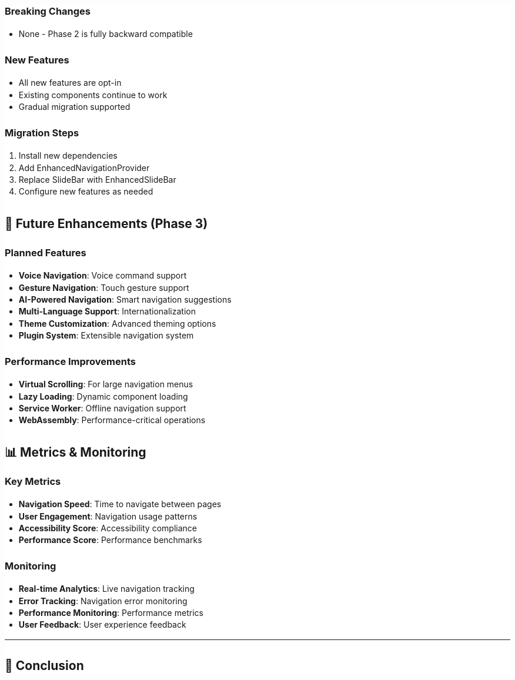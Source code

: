 ### Breaking Changes
- None - Phase 2 is fully backward compatible

### New Features
- All new features are opt-in
- Existing components continue to work
- Gradual migration supported

### Migration Steps
1. Install new dependencies
2. Add EnhancedNavigationProvider
3. Replace SlideBar with EnhancedSlideBar
4. Configure new features as needed

## 🎯 Future Enhancements (Phase 3)

### Planned Features
- **Voice Navigation**: Voice command support
- **Gesture Navigation**: Touch gesture support
- **AI-Powered Navigation**: Smart navigation suggestions
- **Multi-Language Support**: Internationalization
- **Theme Customization**: Advanced theming options
- **Plugin System**: Extensible navigation system

### Performance Improvements
- **Virtual Scrolling**: For large navigation menus
- **Lazy Loading**: Dynamic component loading
- **Service Worker**: Offline navigation support
- **WebAssembly**: Performance-critical operations

## 📊 Metrics & Monitoring

### Key Metrics
- **Navigation Speed**: Time to navigate between pages
- **User Engagement**: Navigation usage patterns
- **Accessibility Score**: Accessibility compliance
- **Performance Score**: Performance benchmarks

### Monitoring
- **Real-time Analytics**: Live navigation tracking
- **Error Tracking**: Navigation error monitoring
- **Performance Monitoring**: Performance metrics
- **User Feedback**: User experience feedback

---

## 🎉 Conclusion
